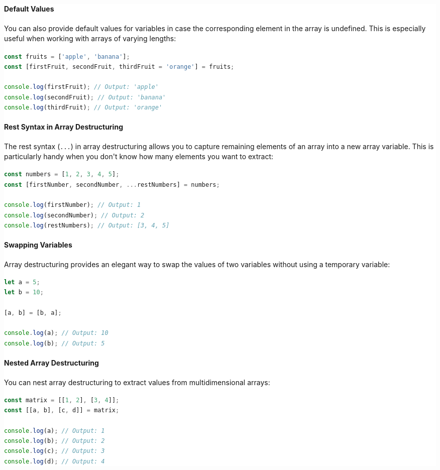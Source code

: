 #### Default Values

You can also provide default values for variables in case the corresponding element in the array is undefined. This is especially useful when working with arrays of varying lengths:

```javascript
const fruits = ['apple', 'banana'];
const [firstFruit, secondFruit, thirdFruit = 'orange'] = fruits;

console.log(firstFruit); // Output: 'apple'
console.log(secondFruit); // Output: 'banana'
console.log(thirdFruit); // Output: 'orange'
```

#### Rest Syntax in Array Destructuring

The rest syntax (`...`) in array destructuring allows you to capture remaining elements of an array into a new array variable. This is particularly handy when you don't know how many elements you want to extract:

```javascript
const numbers = [1, 2, 3, 4, 5];
const [firstNumber, secondNumber, ...restNumbers] = numbers;

console.log(firstNumber); // Output: 1
console.log(secondNumber); // Output: 2
console.log(restNumbers); // Output: [3, 4, 5]
```

#### Swapping Variables

Array destructuring provides an elegant way to swap the values of two variables without using a temporary variable:

```javascript
let a = 5;
let b = 10;

[a, b] = [b, a];

console.log(a); // Output: 10
console.log(b); // Output: 5
```

#### Nested Array Destructuring

You can nest array destructuring to extract values from multidimensional arrays:

```javascript
const matrix = [[1, 2], [3, 4]];
const [[a, b], [c, d]] = matrix;

console.log(a); // Output: 1
console.log(b); // Output: 2
console.log(c); // Output: 3
console.log(d); // Output: 4
```
